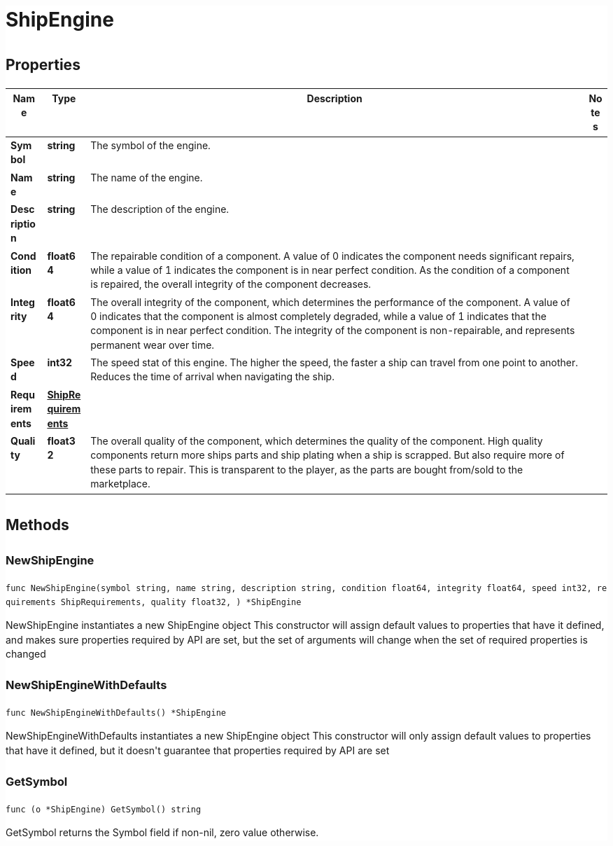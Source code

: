# ShipEngine

## Properties

Name | Type | Description | Notes
------------ | ------------- | ------------- | -------------
**Symbol** | **string** | The symbol of the engine. | 
**Name** | **string** | The name of the engine. | 
**Description** | **string** | The description of the engine. | 
**Condition** | **float64** | The repairable condition of a component. A value of 0 indicates the component needs significant repairs, while a value of 1 indicates the component is in near perfect condition. As the condition of a component is repaired, the overall integrity of the component decreases. | 
**Integrity** | **float64** | The overall integrity of the component, which determines the performance of the component. A value of 0 indicates that the component is almost completely degraded, while a value of 1 indicates that the component is in near perfect condition. The integrity of the component is non-repairable, and represents permanent wear over time. | 
**Speed** | **int32** | The speed stat of this engine. The higher the speed, the faster a ship can travel from one point to another. Reduces the time of arrival when navigating the ship. | 
**Requirements** | [**ShipRequirements**](ShipRequirements.md) |  | 
**Quality** | **float32** | The overall quality of the component, which determines the quality of the component. High quality components return more ships parts and ship plating when a ship is scrapped. But also require more of these parts to repair. This is transparent to the player, as the parts are bought from/sold to the marketplace. | 

## Methods

### NewShipEngine

`func NewShipEngine(symbol string, name string, description string, condition float64, integrity float64, speed int32, requirements ShipRequirements, quality float32, ) *ShipEngine`

NewShipEngine instantiates a new ShipEngine object
This constructor will assign default values to properties that have it defined,
and makes sure properties required by API are set, but the set of arguments
will change when the set of required properties is changed

### NewShipEngineWithDefaults

`func NewShipEngineWithDefaults() *ShipEngine`

NewShipEngineWithDefaults instantiates a new ShipEngine object
This constructor will only assign default values to properties that have it defined,
but it doesn't guarantee that properties required by API are set

### GetSymbol

`func (o *ShipEngine) GetSymbol() string`

GetSymbol returns the Symbol field if non-nil, zero value otherwise.
